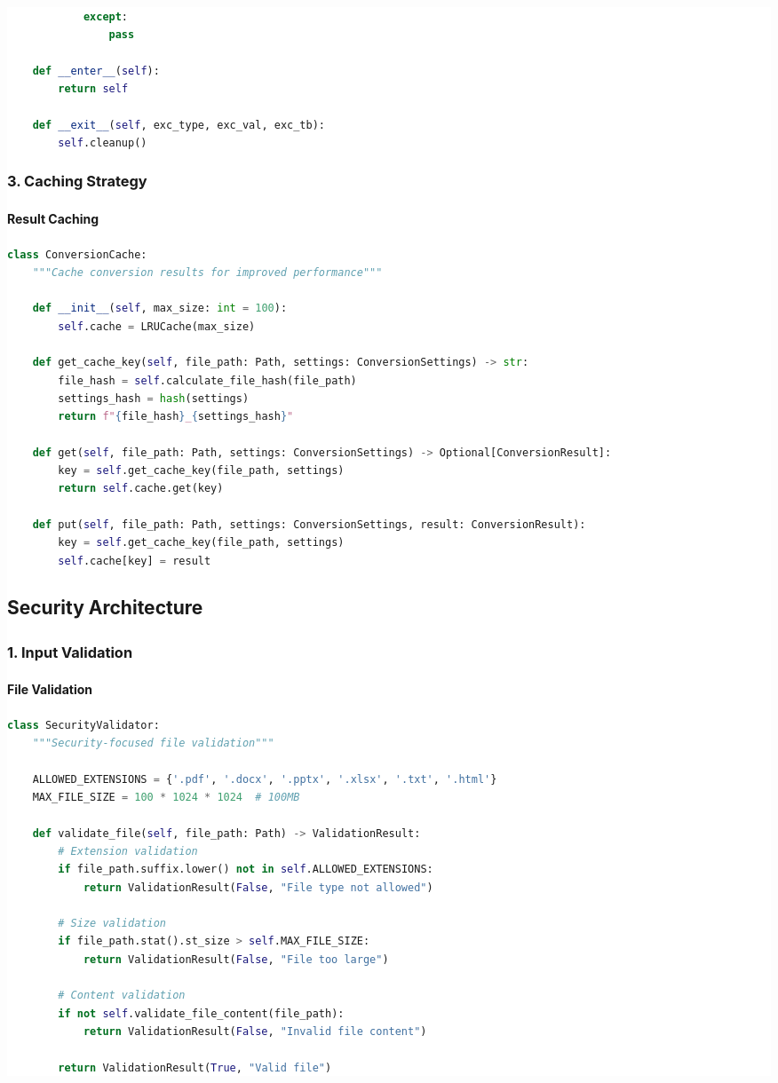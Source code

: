 ```python
            except:
                pass
    
    def __enter__(self):
        return self
    
    def __exit__(self, exc_type, exc_val, exc_tb):
        self.cleanup()
```

### 3. Caching Strategy

#### Result Caching
```python
class ConversionCache:
    """Cache conversion results for improved performance"""
    
    def __init__(self, max_size: int = 100):
        self.cache = LRUCache(max_size)
    
    def get_cache_key(self, file_path: Path, settings: ConversionSettings) -> str:
        file_hash = self.calculate_file_hash(file_path)
        settings_hash = hash(settings)
        return f"{file_hash}_{settings_hash}"
    
    def get(self, file_path: Path, settings: ConversionSettings) -> Optional[ConversionResult]:
        key = self.get_cache_key(file_path, settings)
        return self.cache.get(key)
    
    def put(self, file_path: Path, settings: ConversionSettings, result: ConversionResult):
        key = self.get_cache_key(file_path, settings)
        self.cache[key] = result
```

## Security Architecture

### 1. Input Validation

#### File Validation
```python
class SecurityValidator:
    """Security-focused file validation"""
    
    ALLOWED_EXTENSIONS = {'.pdf', '.docx', '.pptx', '.xlsx', '.txt', '.html'}
    MAX_FILE_SIZE = 100 * 1024 * 1024  # 100MB
    
    def validate_file(self, file_path: Path) -> ValidationResult:
        # Extension validation
        if file_path.suffix.lower() not in self.ALLOWED_EXTENSIONS:
            return ValidationResult(False, "File type not allowed")
        
        # Size validation
        if file_path.stat().st_size > self.MAX_FILE_SIZE:
            return ValidationResult(False, "File too large")
        
        # Content validation
        if not self.validate_file_content(file_path):
            return ValidationResult(False, "Invalid file content")
        
        return ValidationResult(True, "Valid file")
```
